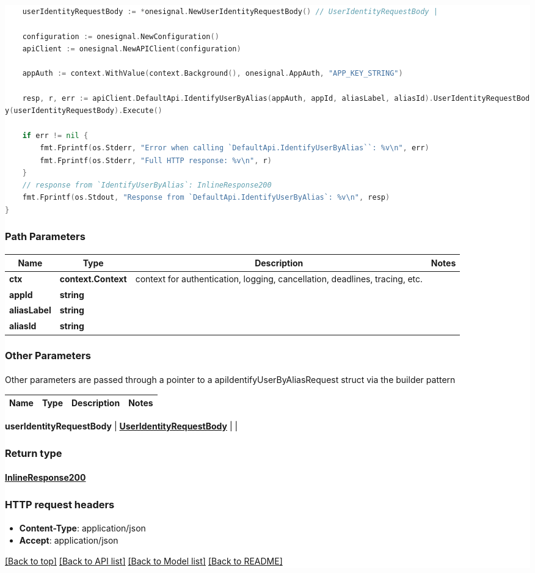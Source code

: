 ```go
    userIdentityRequestBody := *onesignal.NewUserIdentityRequestBody() // UserIdentityRequestBody | 

    configuration := onesignal.NewConfiguration()
    apiClient := onesignal.NewAPIClient(configuration)

    appAuth := context.WithValue(context.Background(), onesignal.AppAuth, "APP_KEY_STRING")

    resp, r, err := apiClient.DefaultApi.IdentifyUserByAlias(appAuth, appId, aliasLabel, aliasId).UserIdentityRequestBody(userIdentityRequestBody).Execute()

    if err != nil {
        fmt.Fprintf(os.Stderr, "Error when calling `DefaultApi.IdentifyUserByAlias``: %v\n", err)
        fmt.Fprintf(os.Stderr, "Full HTTP response: %v\n", r)
    }
    // response from `IdentifyUserByAlias`: InlineResponse200
    fmt.Fprintf(os.Stdout, "Response from `DefaultApi.IdentifyUserByAlias`: %v\n", resp)
}
```

### Path Parameters


Name | Type | Description  | Notes
------------- | ------------- | ------------- | -------------
**ctx** | **context.Context** | context for authentication, logging, cancellation, deadlines, tracing, etc.
**appId** | **string** |  | 
**aliasLabel** | **string** |  | 
**aliasId** | **string** |  | 

### Other Parameters

Other parameters are passed through a pointer to a apiIdentifyUserByAliasRequest struct via the builder pattern


Name | Type | Description  | Notes
------------- | ------------- | ------------- | -------------



 **userIdentityRequestBody** | [**UserIdentityRequestBody**](UserIdentityRequestBody.md) |  | 

### Return type

[**InlineResponse200**](InlineResponse200.md)

### HTTP request headers

- **Content-Type**: application/json
- **Accept**: application/json

[[Back to top]](#) [[Back to API list]](../README.md#documentation-for-api-endpoints)
[[Back to Model list]](../README.md#documentation-for-models)
[[Back to README]](../README.md)
